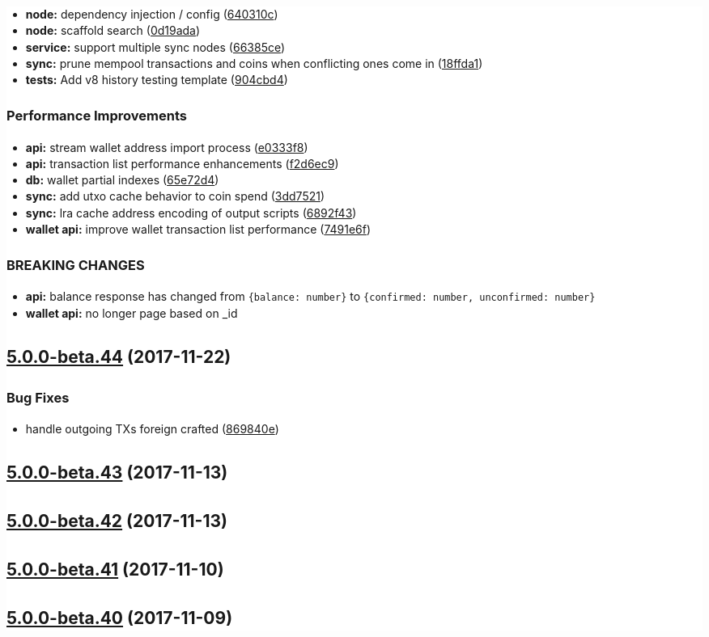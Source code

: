 * **node:** dependency injection / config ([640310c](https://github.com/nitsujlangston/bivcore/commit/640310c))
* **node:** scaffold search ([0d19ada](https://github.com/nitsujlangston/bivcore/commit/0d19ada))
* **service:** support multiple sync nodes ([66385ce](https://github.com/nitsujlangston/bivcore/commit/66385ce))
* **sync:** prune mempool transactions and coins when conflicting ones come in ([18ffda1](https://github.com/nitsujlangston/bivcore/commit/18ffda1))
* **tests:** Add v8 history testing template ([904cbd4](https://github.com/nitsujlangston/bivcore/commit/904cbd4))

### Performance Improvements

* **api:** stream wallet address import process ([e0333f8](https://github.com/nitsujlangston/bivcore/commit/e0333f8))
* **api:** transaction list performance enhancements ([f2d6ec9](https://github.com/nitsujlangston/bivcore/commit/f2d6ec9))
* **db:** wallet partial indexes ([65e72d4](https://github.com/nitsujlangston/bivcore/commit/65e72d4))
* **sync:** add utxo cache behavior to coin spend ([3dd7521](https://github.com/nitsujlangston/bivcore/commit/3dd7521))
* **sync:** lra cache address encoding of output scripts ([6892f43](https://github.com/nitsujlangston/bivcore/commit/6892f43))
* **wallet api:** improve wallet transaction list performance ([7491e6f](https://github.com/nitsujlangston/bivcore/commit/7491e6f))

### BREAKING CHANGES

* **api:** balance response has changed from `{balance: number}` to `{confirmed: number,
unconfirmed: number}`
* **wallet api:** no longer page based on _id

## [5.0.0-beta.44](https://github.com/nitsujlangston/bivcore/compare/v5.0.0-beta.43...v5.0.0-beta.44) (2017-11-22)

### Bug Fixes

* handle outgoing TXs foreign crafted ([869840e](https://github.com/nitsujlangston/bivcore/commit/869840e))

## [5.0.0-beta.43](https://github.com/nitsujlangston/bivcore/compare/v5.0.0-beta.42...v5.0.0-beta.43) (2017-11-13)

## [5.0.0-beta.42](https://github.com/nitsujlangston/bivcore/compare/v5.0.0-beta.41...v5.0.0-beta.42) (2017-11-13)

## [5.0.0-beta.41](https://github.com/nitsujlangston/bivcore/compare/v5.0.0-beta.40...v5.0.0-beta.41) (2017-11-10)

## [5.0.0-beta.40](https://github.com/nitsujlangston/bivcore/compare/v5.0.0-beta.39...v5.0.0-beta.40) (2017-11-09)

